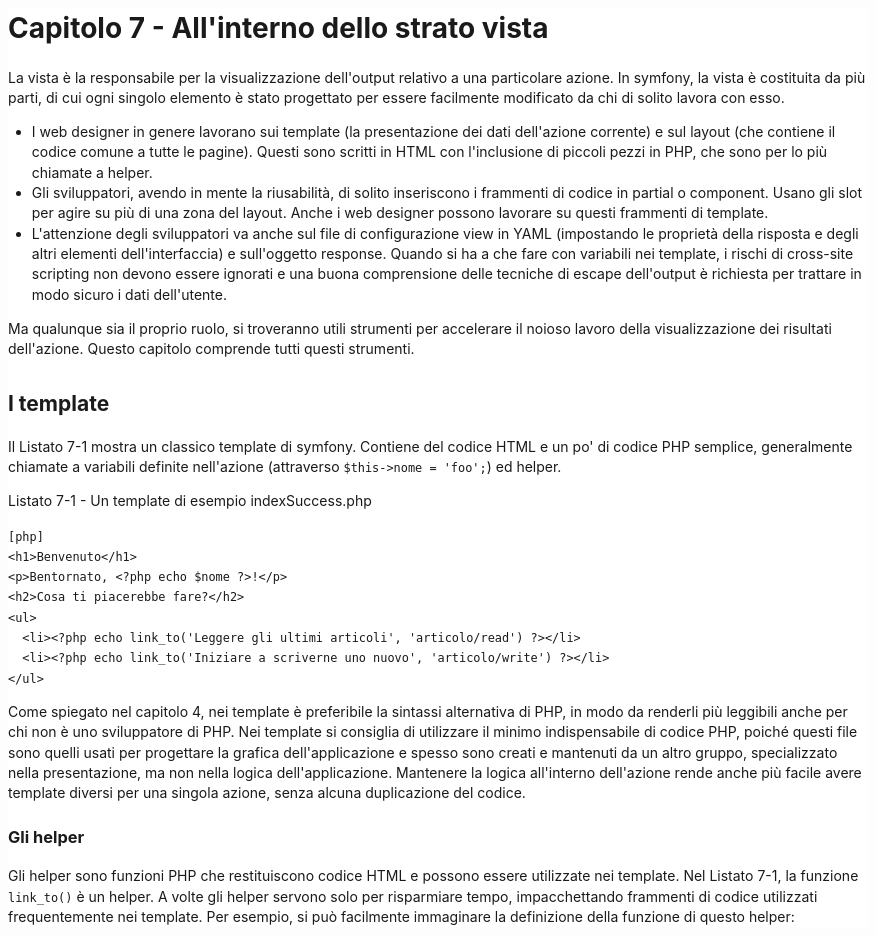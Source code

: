 ﻿Capitolo 7 - All'interno dello strato vista
===========================================

La vista è la responsabile per la visualizzazione dell'output relativo a una particolare azione. In symfony, la vista è costituita da più parti, di cui ogni singolo elemento è stato progettato per essere facilmente modificato da chi di solito lavora con esso.

* I web designer in genere lavorano sui template (la presentazione dei dati dell'azione corrente) e sul layout (che contiene il codice comune a tutte le pagine). Questi sono scritti in HTML con l'inclusione di piccoli pezzi in PHP, che sono per lo più chiamate a helper.
* Gli sviluppatori, avendo in mente la riusabilità, di solito inseriscono i frammenti di codice in partial o component. Usano gli slot per agire su più di una zona del layout. Anche i web designer possono lavorare su questi frammenti di template.
* L'attenzione degli sviluppatori va anche sul file di configurazione view in YAML (impostando le proprietà della risposta e degli altri elementi dell'interfaccia) e sull'oggetto response. Quando si ha a che fare con variabili nei template, i rischi di cross-site scripting non devono essere ignorati e una buona comprensione delle tecniche di escape dell'output è richiesta per trattare in modo sicuro i dati dell'utente.

Ma qualunque sia il proprio ruolo, si troveranno utili strumenti per accelerare il noioso lavoro della visualizzazione dei risultati dell'azione. Questo capitolo comprende tutti questi strumenti.


I template
----------

Il Listato 7-1 mostra un classico template di symfony. Contiene del codice HTML e un po' di codice PHP semplice, generalmente chiamate a variabili definite nell'azione (attraverso `$this->nome = 'foo';`) ed helper.

Listato 7-1 - Un template di esempio indexSuccess.php

    [php]
    <h1>Benvenuto</h1>
    <p>Bentornato, <?php echo $nome ?>!</p>
    <h2>Cosa ti piacerebbe fare?</h2>
    <ul>
      <li><?php echo link_to('Leggere gli ultimi articoli', 'articolo/read') ?></li>
      <li><?php echo link_to('Iniziare a scriverne uno nuovo', 'articolo/write') ?></li>
    </ul>

Come spiegato nel capitolo 4, nei template è preferibile la sintassi alternativa di PHP, in modo da renderli più leggibili anche per chi non è uno sviluppatore di PHP. Nei template si consiglia di utilizzare il minimo indispensabile di codice PHP, poiché questi file sono quelli usati per progettare la grafica dell'applicazione e spesso sono creati e mantenuti da un altro gruppo, specializzato nella presentazione, ma non nella logica dell'applicazione. Mantenere la logica all'interno dell'azione rende anche più facile avere template diversi per una singola azione, senza alcuna duplicazione del codice.

### Gli helper

Gli helper sono funzioni PHP che restituiscono codice HTML e possono essere utilizzate nei template. Nel Listato 7-1, la funzione `link_to()` è un helper. A volte gli helper servono solo per risparmiare tempo, impacchettando frammenti di codice utilizzati frequentemente nei template. Per esempio, si può facilmente immaginare la definizione della funzione di questo helper:
